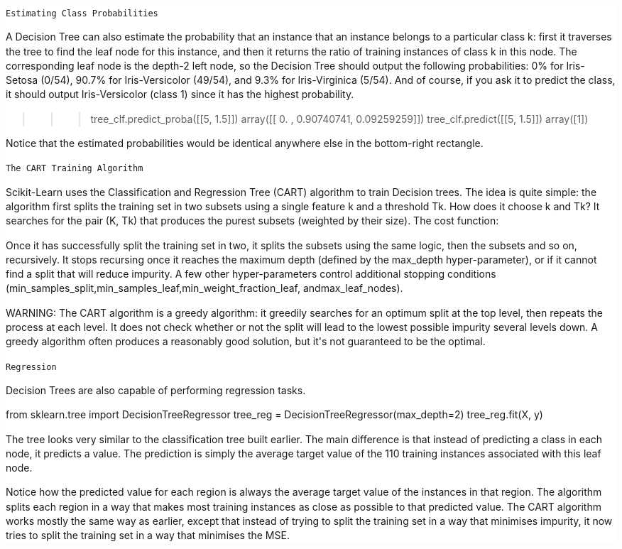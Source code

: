 
	Estimating Class Probabilities
A Decision Tree can also estimate the probability that an instance that an instance belongs to a particular class k: first it traverses the tree to find the leaf node for this instance, and then it returns the ratio of training instances of class k in this node.
The corresponding leaf node is the depth-2 left node, so the Decision Tree should output the following probabilities: 0% for Iris-Setosa (0/54), 90.7% for Iris-Versicolor (49/54), and 9.3% for Iris-Virginica (5/54). And of course, if you ask it to predict the class, it should output Iris-Versicolor (class 1) since it has the highest probability.

>>> tree_clf.predict_proba([[5, 1.5]])
array([[ 0. ,  0.90740741,  0.09259259]])
>>> tree_clf.predict([[5, 1.5]])
array([1])

Notice that the estimated probabilities would be identical anywhere else in the bottom-right rectangle.

	The CART Training Algorithm
Scikit-Learn uses the Classification and Regression Tree (CART) algorithm to train Decision trees. The idea is quite simple: the algorithm first splits the training set in two subsets using a single feature k and a threshold Tk. How does it choose k and Tk? It searches for the pair (K, Tk) that produces the purest subsets (weighted by their size). The cost function:
 

Once it has successfully split the training set in two, it splits the subsets using the same logic, then the subsets and so on, recursively. It stops recursing once it reaches the maximum depth (defined by the max_depth hyper-parameter), or if it cannot find a split that will reduce impurity. A few other hyper-parameters control additional stopping conditions (min_samples_split,min_samples_leaf,min_weight_fraction_leaf, andmax_leaf_nodes).

WARNING:
The CART algorithm is a greedy algorithm: it greedily searches for an optimum split at the top level, then repeats the process at each level. It does not check whether or not the split will lead to the lowest possible impurity several levels down. A greedy algorithm often produces a reasonably good solution, but it's not guaranteed to be the optimal.

	Regression
Decision Trees are also capable of performing regression tasks.

from sklearn.tree import DecisionTreeRegressor
tree_reg = DecisionTreeRegressor(max_depth=2)
tree_reg.fit(X, y)
 
The tree looks very similar to the classification tree built earlier. The main difference is that instead of predicting a class in each node, it predicts a value. The prediction is simply the average target value of the 110 training instances associated with this leaf node.

 

Notice how the predicted value for each region is always the average target value of the instances in that region. The algorithm splits each region in a way that makes most training instances as close as possible to that predicted value.
The CART algorithm works mostly the same way as earlier, except that instead of trying to split the training set in a way that minimises impurity, it now tries to split the training set in a way that minimises the MSE.
